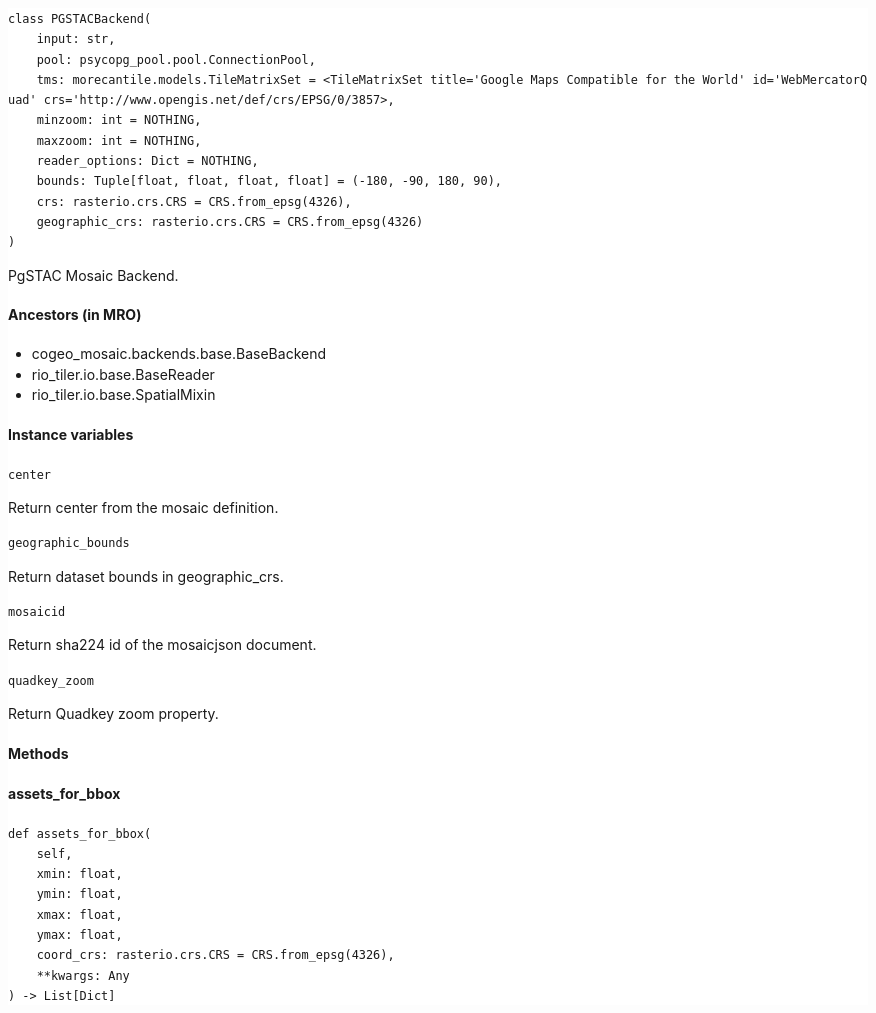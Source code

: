 ```python3
class PGSTACBackend(
    input: str,
    pool: psycopg_pool.pool.ConnectionPool,
    tms: morecantile.models.TileMatrixSet = <TileMatrixSet title='Google Maps Compatible for the World' id='WebMercatorQuad' crs='http://www.opengis.net/def/crs/EPSG/0/3857>,
    minzoom: int = NOTHING,
    maxzoom: int = NOTHING,
    reader_options: Dict = NOTHING,
    bounds: Tuple[float, float, float, float] = (-180, -90, 180, 90),
    crs: rasterio.crs.CRS = CRS.from_epsg(4326),
    geographic_crs: rasterio.crs.CRS = CRS.from_epsg(4326)
)
```

PgSTAC Mosaic Backend.

#### Ancestors (in MRO)

* cogeo_mosaic.backends.base.BaseBackend
* rio_tiler.io.base.BaseReader
* rio_tiler.io.base.SpatialMixin

#### Instance variables

```python3
center
```

Return center from the mosaic definition.

```python3
geographic_bounds
```

Return dataset bounds in geographic_crs.

```python3
mosaicid
```

Return sha224 id of the mosaicjson document.

```python3
quadkey_zoom
```

Return Quadkey zoom property.

#### Methods

    
#### assets_for_bbox

```python3
def assets_for_bbox(
    self,
    xmin: float,
    ymin: float,
    xmax: float,
    ymax: float,
    coord_crs: rasterio.crs.CRS = CRS.from_epsg(4326),
    **kwargs: Any
) -> List[Dict]
```
